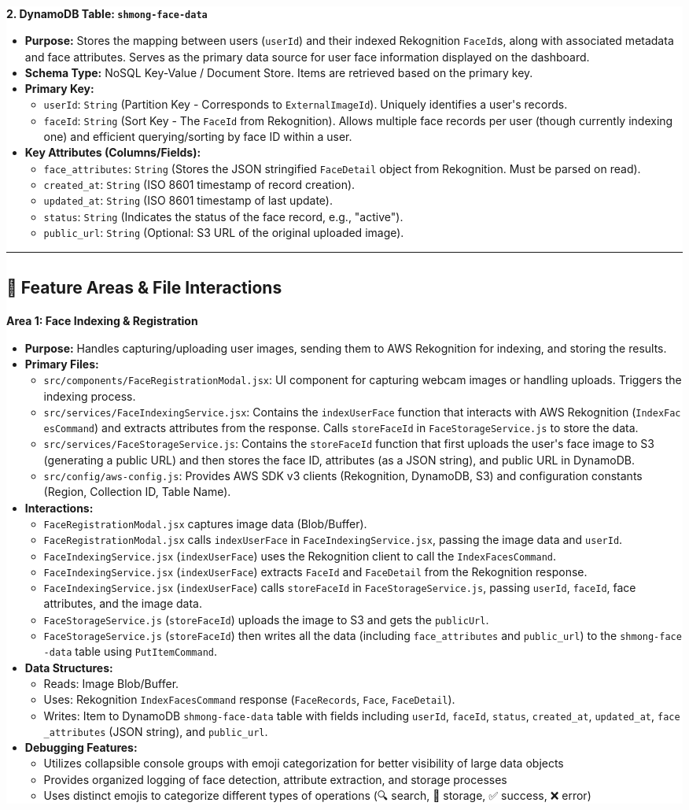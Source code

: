 **2. DynamoDB Table: `shmong-face-data`**

   *   **Purpose:** Stores the mapping between users (`userId`) and their indexed Rekognition `FaceId`s, along with associated metadata and face attributes. Serves as the primary data source for user face information displayed on the dashboard.
   *   **Schema Type:** NoSQL Key-Value / Document Store. Items are retrieved based on the primary key.
   *   **Primary Key:**
        *   `userId`: `String` (Partition Key - Corresponds to `ExternalImageId`). Uniquely identifies a user's records.
        *   `faceId`: `String` (Sort Key - The `FaceId` from Rekognition). Allows multiple face records per user (though currently indexing one) and efficient querying/sorting by face ID within a user.
   *   **Key Attributes (Columns/Fields):**
        *   `face_attributes`: `String` (Stores the JSON stringified `FaceDetail` object from Rekognition. Must be parsed on read).
        *   `created_at`: `String` (ISO 8601 timestamp of record creation).
        *   `updated_at`: `String` (ISO 8601 timestamp of last update).
        *   `status`: `String` (Indicates the status of the face record, e.g., "active").
        *   `public_url`: `String` (Optional: S3 URL of the original uploaded image).

---

## 🧩 Feature Areas & File Interactions

**Area 1: Face Indexing & Registration**

*   **Purpose:** Handles capturing/uploading user images, sending them to AWS Rekognition for indexing, and storing the results.
*   **Primary Files:**
    *   `src/components/FaceRegistrationModal.jsx`: UI component for capturing webcam images or handling uploads. Triggers the indexing process.
    *   `src/services/FaceIndexingService.jsx`: Contains the `indexUserFace` function that interacts with AWS Rekognition (`IndexFacesCommand`) and extracts attributes from the response. Calls `storeFaceId` in `FaceStorageService.js` to store the data.
    *   `src/services/FaceStorageService.js`: Contains the `storeFaceId` function that first uploads the user's face image to S3 (generating a public URL) and then stores the face ID, attributes (as a JSON string), and public URL in DynamoDB.
    *   `src/config/aws-config.js`: Provides AWS SDK v3 clients (Rekognition, DynamoDB, S3) and configuration constants (Region, Collection ID, Table Name).
*   **Interactions:**
    *   `FaceRegistrationModal.jsx` captures image data (Blob/Buffer).
    *   `FaceRegistrationModal.jsx` calls `indexUserFace` in `FaceIndexingService.jsx`, passing the image data and `userId`.
    *   `FaceIndexingService.jsx` (`indexUserFace`) uses the Rekognition client to call the `IndexFacesCommand`.
    *   `FaceIndexingService.jsx` (`indexUserFace`) extracts `FaceId` and `FaceDetail` from the Rekognition response.
    *   `FaceIndexingService.jsx` (`indexUserFace`) calls `storeFaceId` in `FaceStorageService.js`, passing `userId`, `faceId`, face attributes, and the image data.
    *   `FaceStorageService.js` (`storeFaceId`) uploads the image to S3 and gets the `publicUrl`.
    *   `FaceStorageService.js` (`storeFaceId`) then writes all the data (including `face_attributes` and `public_url`) to the `shmong-face-data` table using `PutItemCommand`.
*   **Data Structures:**
    *   Reads: Image Blob/Buffer.
    *   Uses: Rekognition `IndexFacesCommand` response (`FaceRecords`, `Face`, `FaceDetail`).
    *   Writes: Item to DynamoDB `shmong-face-data` table with fields including `userId`, `faceId`, `status`, `created_at`, `updated_at`, `face_attributes` (JSON string), and `public_url`.
*   **Debugging Features:**
    *   Utilizes collapsible console groups with emoji categorization for better visibility of large data objects
    *   Provides organized logging of face detection, attribute extraction, and storage processes
    *   Uses distinct emojis to categorize different types of operations (🔍 search, 💾 storage, ✅ success, ❌ error)
